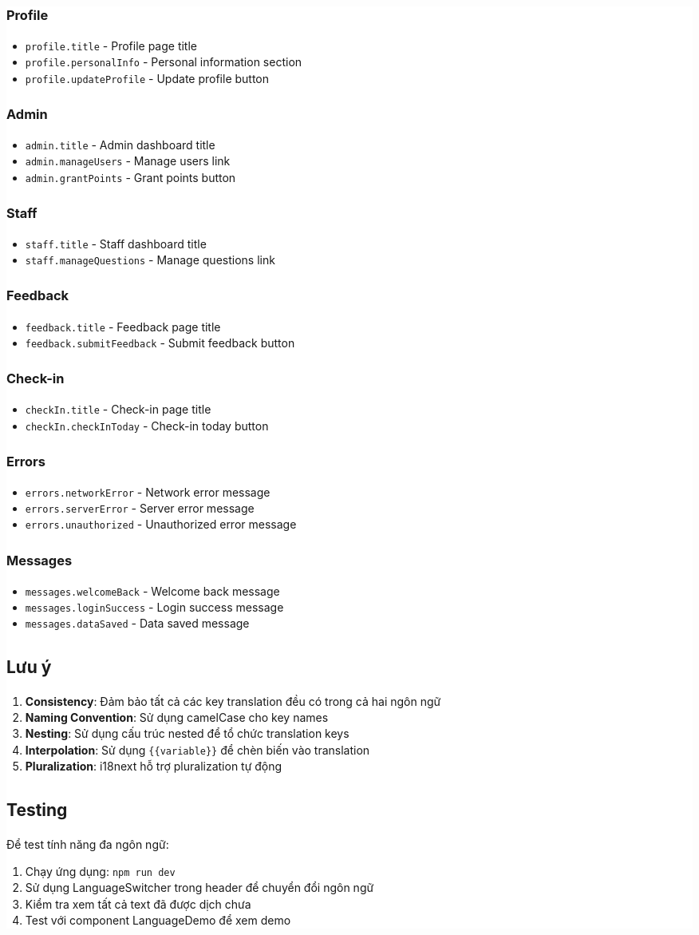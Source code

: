 ### Profile
- `profile.title` - Profile page title
- `profile.personalInfo` - Personal information section
- `profile.updateProfile` - Update profile button

### Admin
- `admin.title` - Admin dashboard title
- `admin.manageUsers` - Manage users link
- `admin.grantPoints` - Grant points button

### Staff
- `staff.title` - Staff dashboard title
- `staff.manageQuestions` - Manage questions link

### Feedback
- `feedback.title` - Feedback page title
- `feedback.submitFeedback` - Submit feedback button

### Check-in
- `checkIn.title` - Check-in page title
- `checkIn.checkInToday` - Check-in today button

### Errors
- `errors.networkError` - Network error message
- `errors.serverError` - Server error message
- `errors.unauthorized` - Unauthorized error message

### Messages
- `messages.welcomeBack` - Welcome back message
- `messages.loginSuccess` - Login success message
- `messages.dataSaved` - Data saved message

## Lưu ý

1. **Consistency**: Đảm bảo tất cả các key translation đều có trong cả hai ngôn ngữ
2. **Naming Convention**: Sử dụng camelCase cho key names
3. **Nesting**: Sử dụng cấu trúc nested để tổ chức translation keys
4. **Interpolation**: Sử dụng `{{variable}}` để chèn biến vào translation
5. **Pluralization**: i18next hỗ trợ pluralization tự động

## Testing

Để test tính năng đa ngôn ngữ:

1. Chạy ứng dụng: `npm run dev`
2. Sử dụng LanguageSwitcher trong header để chuyển đổi ngôn ngữ
3. Kiểm tra xem tất cả text đã được dịch chưa
4. Test với component LanguageDemo để xem demo
